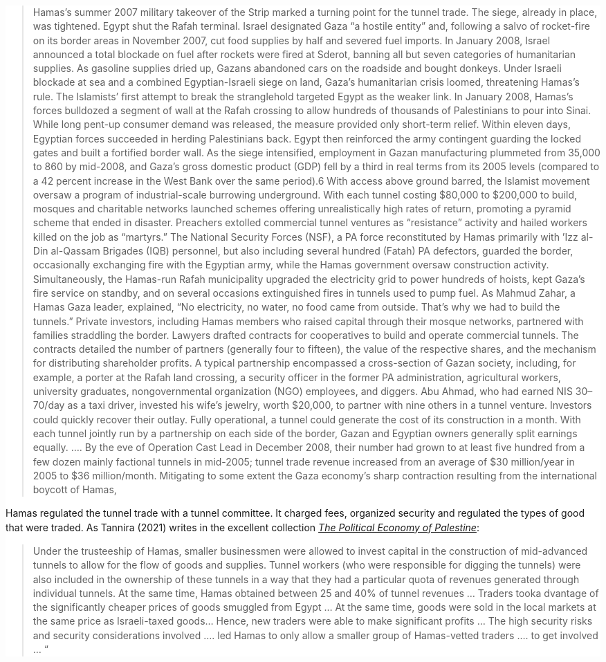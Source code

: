 > Hamas’s summer 2007 military takeover of the Strip marked a turning point for the tunnel trade. The siege, already in place, was tightened. Egypt shut the Rafah terminal. Israel designated Gaza “a hostile entity” and, following a salvo of rocket-fire on its border areas in November 2007, cut food supplies by half and severed fuel imports. In January 2008, Israel announced a total blockade on fuel after rockets were fired at Sderot, banning all but seven categories of humanitarian supplies. As gasoline supplies dried up, Gazans abandoned cars on the roadside and bought donkeys. Under Israeli blockade at sea and a combined Egyptian-Israeli siege on land, Gaza’s humanitarian crisis loomed, threatening Hamas’s rule. The Islamists’ first attempt to break the stranglehold targeted Egypt as the weaker link. In January 2008, Hamas’s forces bulldozed a segment of wall at the Rafah crossing to allow hundreds of thousands of Palestinians to pour into Sinai. While long pent-up consumer demand was released, the measure provided only short-term relief. Within eleven days, Egyptian forces succeeded in herding Palestinians back. Egypt then reinforced the army contingent guarding the locked gates and built a fortified border wall. As the siege intensified, employment in Gazan manufacturing plummeted from 35,000 to 860 by mid-2008, and Gaza’s gross domestic product (GDP) fell by a third in real terms from its 2005 levels (compared to a 42 percent increase in the West Bank over the same period).6 With access above ground barred, the Islamist movement oversaw a program of industrial-scale burrowing underground. With each tunnel costing $80,000 to $200,000 to build, mosques and charitable networks launched schemes offering unrealistically high rates of return, promoting a pyramid scheme that ended in disaster. Preachers extolled commercial tunnel ventures as “resistance” activity and hailed workers killed on the job as “martyrs.” The National Security Forces (NSF), a PA force reconstituted by Hamas primarily with ’Izz al-Din al-Qassam Brigades (IQB) personnel, but also including several hundred (Fatah) PA defectors, guarded the border, occasionally exchanging fire with the Egyptian army, while the Hamas government oversaw construction activity. Simultaneously, the Hamas-run Rafah municipality upgraded the electricity grid to power hundreds of hoists, kept Gaza’s fire service on standby, and on several occasions extinguished fires in tunnels used to pump fuel. As Mahmud Zahar, a Hamas Gaza leader, explained, “No electricity, no water, no food came from outside. That’s why we had to build the tunnels.” Private investors, including Hamas members who raised capital through their mosque networks, partnered with families straddling the border. Lawyers drafted contracts for cooperatives to build and operate commercial tunnels. The contracts detailed the number of partners (generally four to fifteen), the value of the respective shares, and the mechanism for distributing shareholder profits. A typical partnership encompassed a cross-section of Gazan society, including, for example, a porter at the Rafah land crossing, a security officer in the former PA administration, agricultural workers, university graduates, nongovernmental organization (NGO) employees, and diggers. Abu Ahmad, who had earned NIS 30–70/day as a taxi driver, invested his wife’s jewelry, worth $20,000, to partner with nine others in a tunnel venture. Investors could quickly recover their outlay. Fully operational, a tunnel could generate the cost of its construction in a month. With each tunnel jointly run by a partnership on each side of the border, Gazan and Egyptian owners generally split earnings equally. …. By the eve of Operation Cast Lead in December 2008, their number had grown to at least five hundred from a few dozen mainly factional tunnels in mid-2005; tunnel trade revenue increased from an average of $30 million/year in 2005 to $36 million/month. Mitigating to some extent the Gaza economy’s sharp contraction resulting from the international boycott of Hamas,

Hamas regulated the tunnel trade with a tunnel committee. It charged fees, organized security and regulated the types of good that were traded. As Tannira (2021) writes in the excellent collection _[The Political Economy of Palestine](https://link.springer.com/book/10.1007/978-3-030-68643-7)_:

> Under the trusteeship of Hamas, smaller businessmen were allowed to invest capital in the construction of mid-advanced tunnels to allow for the flow of goods and supplies. Tunnel workers (who were responsible for digging the tunnels) were also included in the ownership of these tunnels in a way that they had a particular quota of revenues generated through individual tunnels. At the same time, Hamas obtained between 25 and 40% of tunnel revenues … Traders tooka dvantage of the significantly cheaper prices of goods smuggled from Egypt … At the same time, goods were sold in the local markets at the same price as Israeli-taxed goods… Hence, new traders were able to make significant profits … The high security risks and security considerations involved …. led Hamas to only allow a smaller group of Hamas-vetted traders …. to get involved … “
